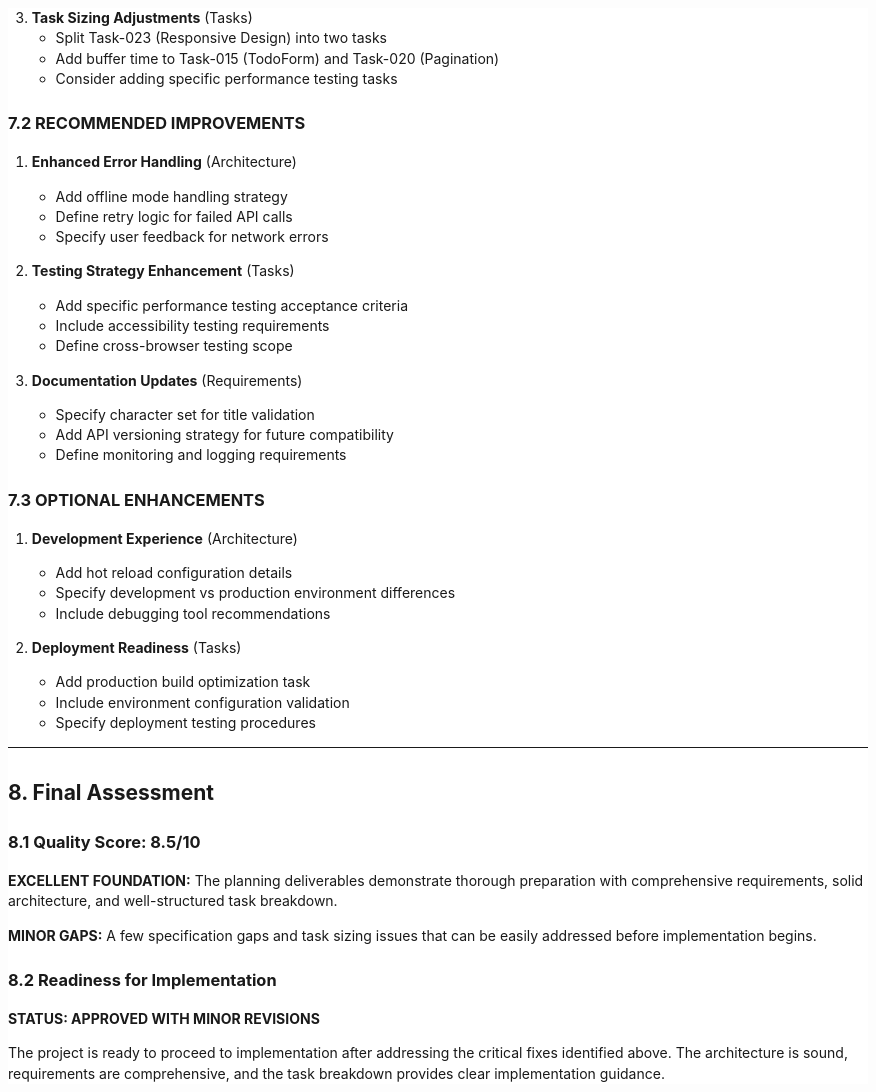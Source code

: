 3. **Task Sizing Adjustments** (Tasks)
   - Split Task-023 (Responsive Design) into two tasks
   - Add buffer time to Task-015 (TodoForm) and Task-020 (Pagination)
   - Consider adding specific performance testing tasks

### 7.2 RECOMMENDED IMPROVEMENTS

1. **Enhanced Error Handling** (Architecture)
   - Add offline mode handling strategy
   - Define retry logic for failed API calls
   - Specify user feedback for network errors

2. **Testing Strategy Enhancement** (Tasks)
   - Add specific performance testing acceptance criteria
   - Include accessibility testing requirements
   - Define cross-browser testing scope

3. **Documentation Updates** (Requirements)
   - Specify character set for title validation
   - Add API versioning strategy for future compatibility
   - Define monitoring and logging requirements

### 7.3 OPTIONAL ENHANCEMENTS

1. **Development Experience** (Architecture)
   - Add hot reload configuration details
   - Specify development vs production environment differences
   - Include debugging tool recommendations

2. **Deployment Readiness** (Tasks)
   - Add production build optimization task
   - Include environment configuration validation
   - Specify deployment testing procedures

---

## 8. Final Assessment

### 8.1 Quality Score: 8.5/10

**EXCELLENT FOUNDATION:** The planning deliverables demonstrate thorough preparation with comprehensive requirements, solid architecture, and well-structured task breakdown.

**MINOR GAPS:** A few specification gaps and task sizing issues that can be easily addressed before implementation begins.

### 8.2 Readiness for Implementation

**STATUS: APPROVED WITH MINOR REVISIONS**

The project is ready to proceed to implementation after addressing the critical fixes identified above. The architecture is sound, requirements are comprehensive, and the task breakdown provides clear implementation guidance.
